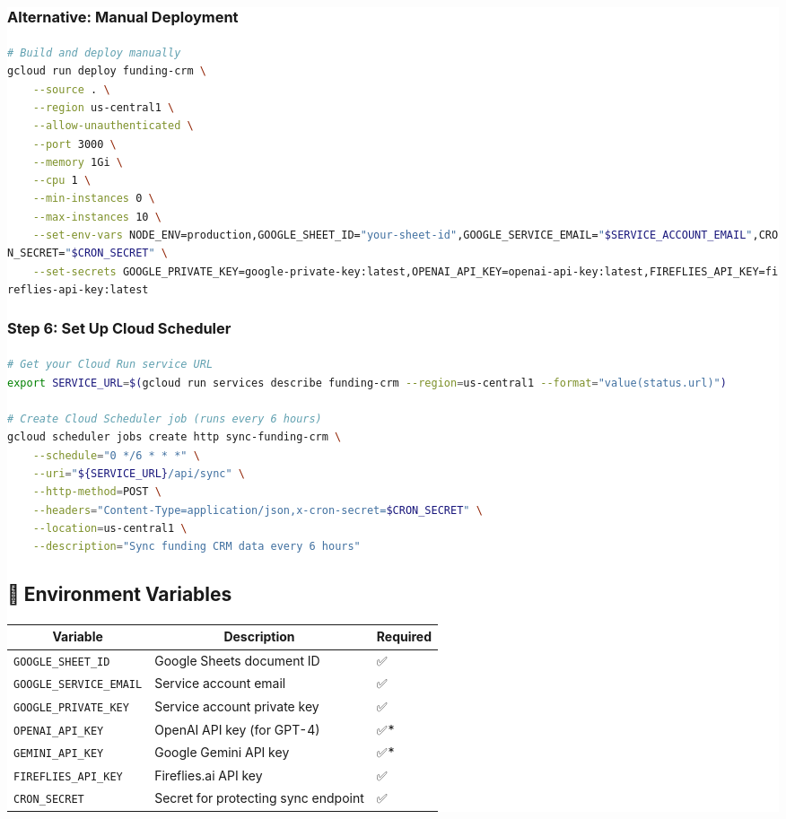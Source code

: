 ### Alternative: Manual Deployment

```bash
# Build and deploy manually
gcloud run deploy funding-crm \
    --source . \
    --region us-central1 \
    --allow-unauthenticated \
    --port 3000 \
    --memory 1Gi \
    --cpu 1 \
    --min-instances 0 \
    --max-instances 10 \
    --set-env-vars NODE_ENV=production,GOOGLE_SHEET_ID="your-sheet-id",GOOGLE_SERVICE_EMAIL="$SERVICE_ACCOUNT_EMAIL",CRON_SECRET="$CRON_SECRET" \
    --set-secrets GOOGLE_PRIVATE_KEY=google-private-key:latest,OPENAI_API_KEY=openai-api-key:latest,FIREFLIES_API_KEY=fireflies-api-key:latest
```

### Step 6: Set Up Cloud Scheduler

```bash
# Get your Cloud Run service URL
export SERVICE_URL=$(gcloud run services describe funding-crm --region=us-central1 --format="value(status.url)")

# Create Cloud Scheduler job (runs every 6 hours)
gcloud scheduler jobs create http sync-funding-crm \
    --schedule="0 */6 * * *" \
    --uri="${SERVICE_URL}/api/sync" \
    --http-method=POST \
    --headers="Content-Type=application/json,x-cron-secret=$CRON_SECRET" \
    --location=us-central1 \
    --description="Sync funding CRM data every 6 hours"
```

## 🔐 Environment Variables

| Variable | Description | Required |
|----------|-------------|----------|
| `GOOGLE_SHEET_ID` | Google Sheets document ID | ✅ |
| `GOOGLE_SERVICE_EMAIL` | Service account email | ✅ |
| `GOOGLE_PRIVATE_KEY` | Service account private key | ✅ |
| `OPENAI_API_KEY` | OpenAI API key (for GPT-4) | ✅* |
| `GEMINI_API_KEY` | Google Gemini API key | ✅* |
| `FIREFLIES_API_KEY` | Fireflies.ai API key | ✅ |
| `CRON_SECRET` | Secret for protecting sync endpoint | ✅ |

